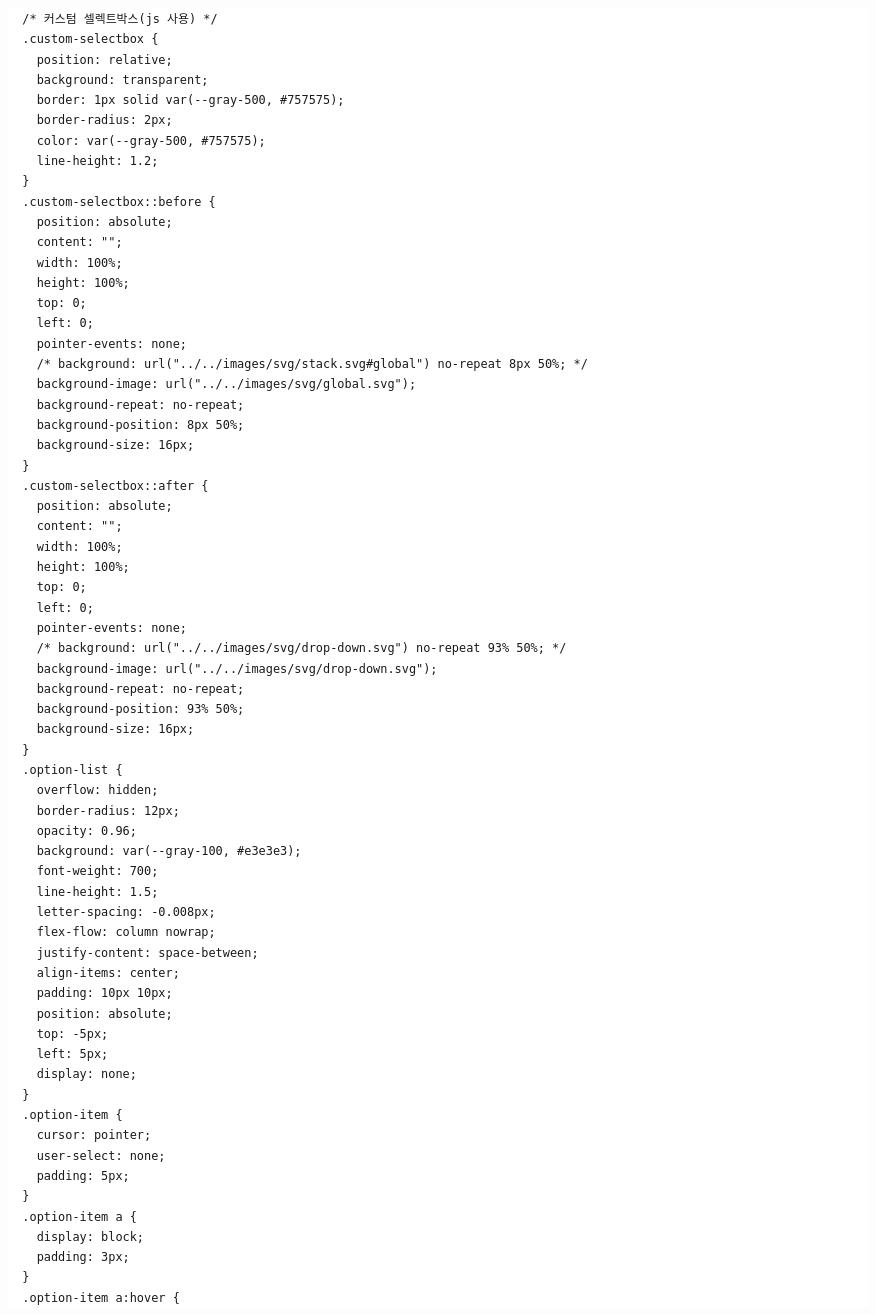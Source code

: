       /* 커스텀 셀렉트박스(js 사용) */
      .custom-selectbox {
        position: relative;
        background: transparent;
        border: 1px solid var(--gray-500, #757575);
        border-radius: 2px;
        color: var(--gray-500, #757575);
        line-height: 1.2;
      }
      .custom-selectbox::before {
        position: absolute;
        content: "";
        width: 100%;
        height: 100%;
        top: 0;
        left: 0;
        pointer-events: none;
        /* background: url("../../images/svg/stack.svg#global") no-repeat 8px 50%; */
        background-image: url("../../images/svg/global.svg");
        background-repeat: no-repeat;
        background-position: 8px 50%;
        background-size: 16px;
      }
      .custom-selectbox::after {
        position: absolute;
        content: "";
        width: 100%;
        height: 100%;
        top: 0;
        left: 0;
        pointer-events: none;
        /* background: url("../../images/svg/drop-down.svg") no-repeat 93% 50%; */
        background-image: url("../../images/svg/drop-down.svg");
        background-repeat: no-repeat;
        background-position: 93% 50%;
        background-size: 16px;
      }
      .option-list {
        overflow: hidden;
        border-radius: 12px;
        opacity: 0.96;
        background: var(--gray-100, #e3e3e3);
        font-weight: 700;
        line-height: 1.5;
        letter-spacing: -0.008px;
        flex-flow: column nowrap;
        justify-content: space-between;
        align-items: center;
        padding: 10px 10px;
        position: absolute;
        top: -5px;
        left: 5px;
        display: none;
      }
      .option-item {
        cursor: pointer;
        user-select: none;
        padding: 5px;
      }
      .option-item a {
        display: block;
        padding: 3px;
      }
      .option-item a:hover {